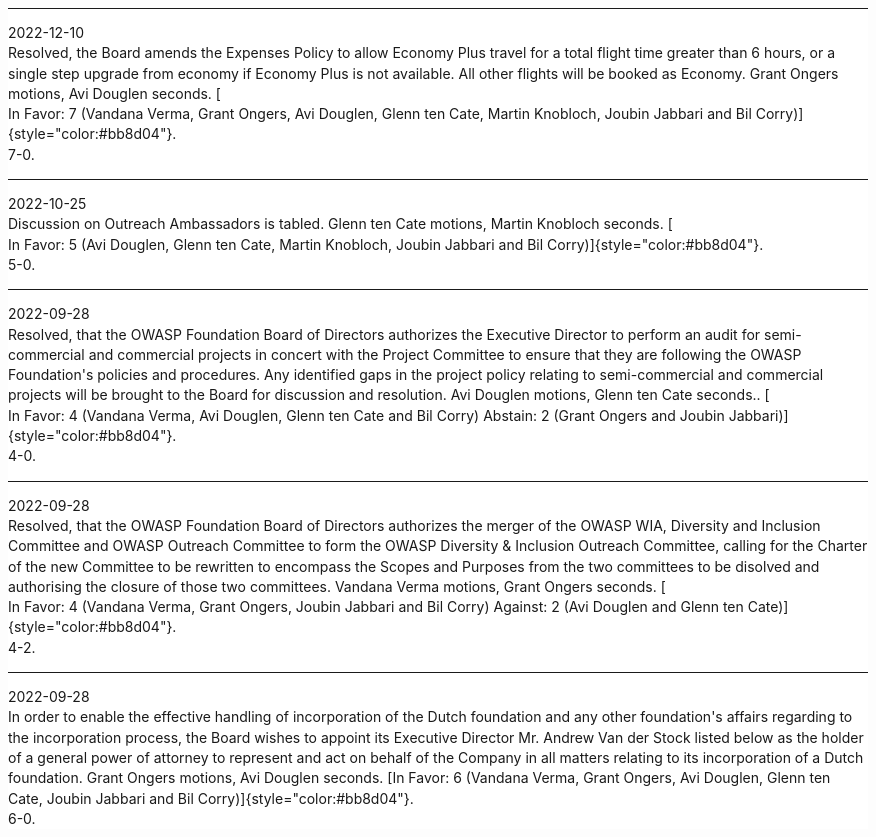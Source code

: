------------------------------------------------------------------------

2022-12-10\
Resolved, the Board amends the Expenses Policy to allow Economy Plus
travel for a total flight time greater than 6 hours, or a single step
upgrade from economy if Economy Plus is not available. All other flights
will be booked as Economy. Grant Ongers motions, Avi Douglen seconds. [\
In Favor: 7 (Vandana Verma, Grant Ongers, Avi Douglen, Glenn ten Cate,
Martin Knobloch, Joubin Jabbari and Bil Corry)]{style="color:#bb8d04"}.\
7-0.

------------------------------------------------------------------------

2022-10-25\
Discussion on Outreach Ambassadors is tabled. Glenn ten Cate motions,
Martin Knobloch seconds. [\
In Favor: 5 (Avi Douglen, Glenn ten Cate, Martin Knobloch, Joubin
Jabbari and Bil Corry)]{style="color:#bb8d04"}.\
5-0.

------------------------------------------------------------------------

2022-09-28\
Resolved, that the OWASP Foundation Board of Directors authorizes the
Executive Director to perform an audit for semi-commercial and
commercial projects in concert with the Project Committee to ensure that
they are following the OWASP Foundation's policies and procedures. Any
identified gaps in the project policy relating to semi-commercial and
commercial projects will be brought to the Board for discussion and
resolution. Avi Douglen motions, Glenn ten Cate seconds.. [\
In Favor: 4 (Vandana Verma, Avi Douglen, Glenn ten Cate and Bil Corry)
Abstain: 2 (Grant Ongers and Joubin Jabbari)]{style="color:#bb8d04"}.\
4-0.

------------------------------------------------------------------------

2022-09-28\
Resolved, that the OWASP Foundation Board of Directors authorizes the
merger of the OWASP WIA, Diversity and Inclusion Committee and OWASP
Outreach Committee to form the OWASP Diversity & Inclusion Outreach
Committee, calling for the Charter of the new Committee to be rewritten
to encompass the Scopes and Purposes from the two committees to be
disolved and authorising the closure of those two committees. Vandana
Verma motions, Grant Ongers seconds. [\
In Favor: 4 (Vandana Verma, Grant Ongers, Joubin Jabbari and Bil Corry)
Against: 2 (Avi Douglen and Glenn ten Cate)]{style="color:#bb8d04"}.\
4-2.

------------------------------------------------------------------------

2022-09-28\
In order to enable the effective handling of incorporation of the Dutch
foundation and any other foundation's affairs regarding to the
incorporation process, the Board wishes to appoint its Executive
Director Mr. Andrew Van der Stock listed below as the holder of a
general power of attorney to represent and act on behalf of the Company
in all matters relating to its incorporation of a Dutch foundation.
Grant Ongers motions, Avi Douglen seconds. [In Favor: 6 (Vandana Verma,
Grant Ongers, Avi Douglen, Glenn ten Cate, Joubin Jabbari and Bil
Corry)]{style="color:#bb8d04"}.\
6-0.
